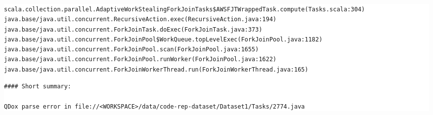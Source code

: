 	scala.collection.parallel.AdaptiveWorkStealingForkJoinTasks$AWSFJTWrappedTask.compute(Tasks.scala:304)
	java.base/java.util.concurrent.RecursiveAction.exec(RecursiveAction.java:194)
	java.base/java.util.concurrent.ForkJoinTask.doExec(ForkJoinTask.java:373)
	java.base/java.util.concurrent.ForkJoinPool$WorkQueue.topLevelExec(ForkJoinPool.java:1182)
	java.base/java.util.concurrent.ForkJoinPool.scan(ForkJoinPool.java:1655)
	java.base/java.util.concurrent.ForkJoinPool.runWorker(ForkJoinPool.java:1622)
	java.base/java.util.concurrent.ForkJoinWorkerThread.run(ForkJoinWorkerThread.java:165)
```
#### Short summary: 

QDox parse error in file://<WORKSPACE>/data/code-rep-dataset/Dataset1/Tasks/2774.java